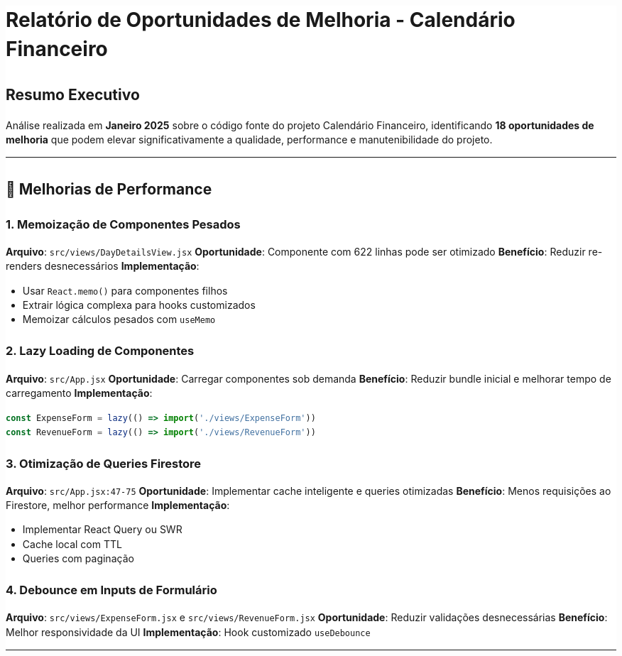 # Relatório de Oportunidades de Melhoria - Calendário Financeiro

## Resumo Executivo
Análise realizada em **Janeiro 2025** sobre o código fonte do projeto Calendário Financeiro, identificando **18 oportunidades de melhoria** que podem elevar significativamente a qualidade, performance e manutenibilidade do projeto.

---

## 🚀 Melhorias de Performance

### 1. **Memoização de Componentes Pesados**
**Arquivo**: `src/views/DayDetailsView.jsx`
**Oportunidade**: Componente com 622 linhas pode ser otimizado
**Benefício**: Reduzir re-renders desnecessários
**Implementação**: 
- Usar `React.memo()` para componentes filhos
- Extrair lógica complexa para hooks customizados
- Memoizar cálculos pesados com `useMemo`

### 2. **Lazy Loading de Componentes**
**Arquivo**: `src/App.jsx`
**Oportunidade**: Carregar componentes sob demanda
**Benefício**: Reduzir bundle inicial e melhorar tempo de carregamento
**Implementação**:
```jsx
const ExpenseForm = lazy(() => import('./views/ExpenseForm'))
const RevenueForm = lazy(() => import('./views/RevenueForm'))
```

### 3. **Otimização de Queries Firestore**
**Arquivo**: `src/App.jsx:47-75`
**Oportunidade**: Implementar cache inteligente e queries otimizadas
**Benefício**: Menos requisições ao Firestore, melhor performance
**Implementação**:
- Implementar React Query ou SWR
- Cache local com TTL
- Queries com paginação

### 4. **Debounce em Inputs de Formulário**
**Arquivo**: `src/views/ExpenseForm.jsx` e `src/views/RevenueForm.jsx`
**Oportunidade**: Reduzir validações desnecessárias
**Benefício**: Melhor responsividade da UI
**Implementação**: Hook customizado `useDebounce`

---
